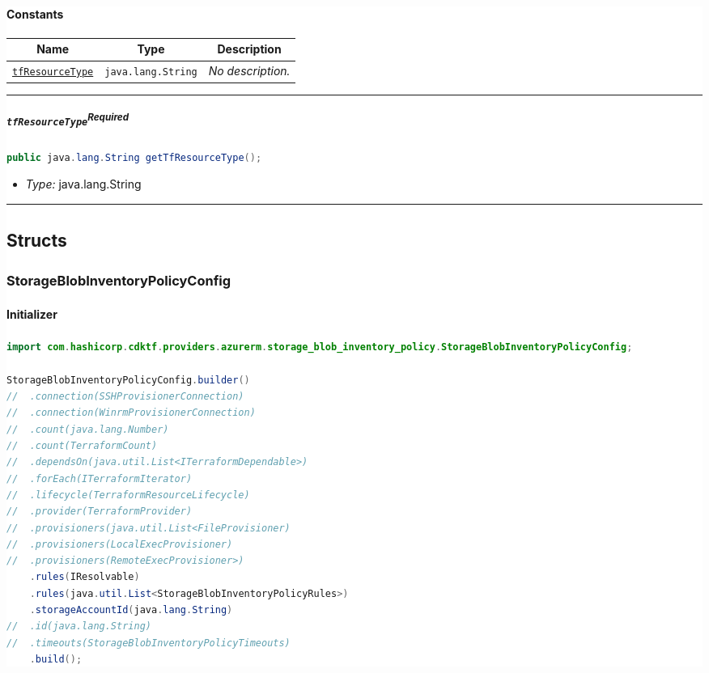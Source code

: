 #### Constants <a name="Constants" id="Constants"></a>

| **Name** | **Type** | **Description** |
| --- | --- | --- |
| <code><a href="#@cdktf/provider-azurerm.storageBlobInventoryPolicy.StorageBlobInventoryPolicy.property.tfResourceType">tfResourceType</a></code> | <code>java.lang.String</code> | *No description.* |

---

##### `tfResourceType`<sup>Required</sup> <a name="tfResourceType" id="@cdktf/provider-azurerm.storageBlobInventoryPolicy.StorageBlobInventoryPolicy.property.tfResourceType"></a>

```java
public java.lang.String getTfResourceType();
```

- *Type:* java.lang.String

---

## Structs <a name="Structs" id="Structs"></a>

### StorageBlobInventoryPolicyConfig <a name="StorageBlobInventoryPolicyConfig" id="@cdktf/provider-azurerm.storageBlobInventoryPolicy.StorageBlobInventoryPolicyConfig"></a>

#### Initializer <a name="Initializer" id="@cdktf/provider-azurerm.storageBlobInventoryPolicy.StorageBlobInventoryPolicyConfig.Initializer"></a>

```java
import com.hashicorp.cdktf.providers.azurerm.storage_blob_inventory_policy.StorageBlobInventoryPolicyConfig;

StorageBlobInventoryPolicyConfig.builder()
//  .connection(SSHProvisionerConnection)
//  .connection(WinrmProvisionerConnection)
//  .count(java.lang.Number)
//  .count(TerraformCount)
//  .dependsOn(java.util.List<ITerraformDependable>)
//  .forEach(ITerraformIterator)
//  .lifecycle(TerraformResourceLifecycle)
//  .provider(TerraformProvider)
//  .provisioners(java.util.List<FileProvisioner)
//  .provisioners(LocalExecProvisioner)
//  .provisioners(RemoteExecProvisioner>)
    .rules(IResolvable)
    .rules(java.util.List<StorageBlobInventoryPolicyRules>)
    .storageAccountId(java.lang.String)
//  .id(java.lang.String)
//  .timeouts(StorageBlobInventoryPolicyTimeouts)
    .build();
```
